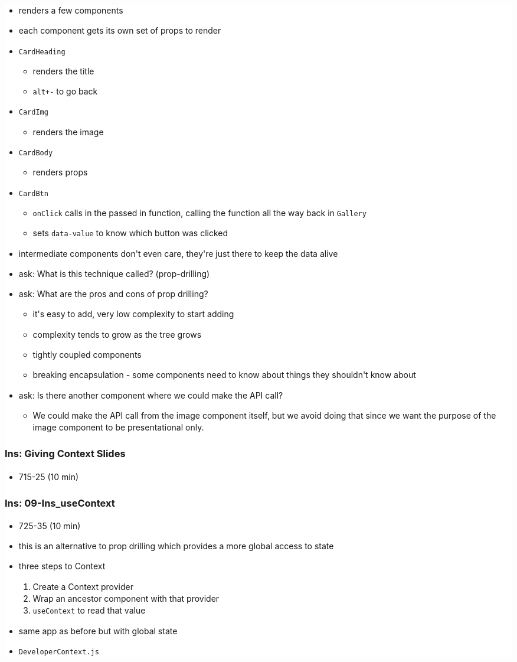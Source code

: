   - renders a few components

  - each component gets its own set of props to render

- `CardHeading`

  - renders the title

  - `alt+-` to go back

- `CardImg`

  - renders the image

- `CardBody`

  - renders props

- `CardBtn`

  - `onClick` calls in the passed in function, calling the function all the way back in `Gallery`

  - sets `data-value` to know which button was clicked

- intermediate components don't even care, they're just there to keep the data alive

- ask: What is this technique called? (prop-drilling)

- ask: What are the pros and cons of prop drilling?

  - it's easy to add, very low complexity to start adding

  - complexity tends to grow as the tree grows

  - tightly coupled components

  - breaking encapsulation - some components need to know about things they shouldn't know about

- ask: Is there another component where we could make the API call?

  - We could make the API call from the image component itself, but we avoid doing that since we want the purpose of the image component to be presentational only.

### Ins: Giving Context Slides

- 715-25 (10 min)

### Ins: 09-Ins_useContext

- 725-35 (10 min)

- this is an alternative to prop drilling which provides a more global access to state

- three steps to Context

  1. Create a Context provider
  1. Wrap an ancestor component with that provider
  1. `useContext` to read that value

- same app as before but with global state

- `DeveloperContext.js`
